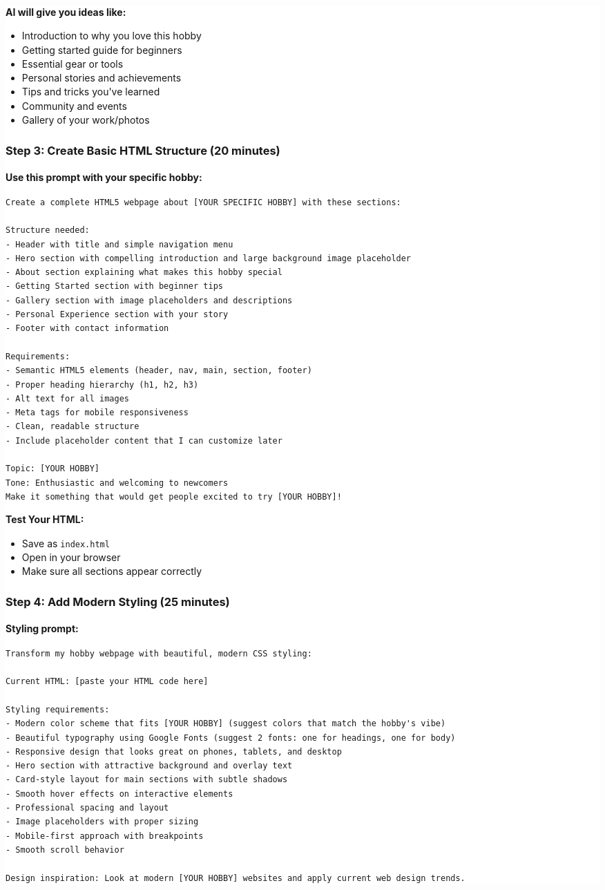**AI will give you ideas like:**

- Introduction to why you love this hobby
- Getting started guide for beginners
- Essential gear or tools
- Personal stories and achievements
- Tips and tricks you've learned
- Community and events
- Gallery of your work/photos

### Step 3: Create Basic HTML Structure (20 minutes)

**Use this prompt with your specific hobby:**

```text
Create a complete HTML5 webpage about [YOUR SPECIFIC HOBBY] with these sections:

Structure needed:
- Header with title and simple navigation menu
- Hero section with compelling introduction and large background image placeholder
- About section explaining what makes this hobby special
- Getting Started section with beginner tips
- Gallery section with image placeholders and descriptions
- Personal Experience section with your story
- Footer with contact information

Requirements:
- Semantic HTML5 elements (header, nav, main, section, footer)
- Proper heading hierarchy (h1, h2, h3)
- Alt text for all images
- Meta tags for mobile responsiveness
- Clean, readable structure
- Include placeholder content that I can customize later

Topic: [YOUR HOBBY]
Tone: Enthusiastic and welcoming to newcomers
Make it something that would get people excited to try [YOUR HOBBY]!
```

**Test Your HTML:**

- Save as `index.html`
- Open in your browser
- Make sure all sections appear correctly

### Step 4: Add Modern Styling (25 minutes)

**Styling prompt:**

```text
Transform my hobby webpage with beautiful, modern CSS styling:

Current HTML: [paste your HTML code here]

Styling requirements:
- Modern color scheme that fits [YOUR HOBBY] (suggest colors that match the hobby's vibe)
- Beautiful typography using Google Fonts (suggest 2 fonts: one for headings, one for body)
- Responsive design that looks great on phones, tablets, and desktop
- Hero section with attractive background and overlay text
- Card-style layout for main sections with subtle shadows
- Smooth hover effects on interactive elements
- Professional spacing and layout
- Image placeholders with proper sizing
- Mobile-first approach with breakpoints
- Smooth scroll behavior

Design inspiration: Look at modern [YOUR HOBBY] websites and apply current web design trends.
```